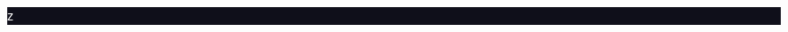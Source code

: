 z<!DOCTYPE html>
<html lang="zh-CN">
<head>
    <meta charset="UTF-8">
    <meta name="viewport" content="width=device-width, initial-scale=1.0">
    <title>时间碎片实验室</title>
    <link rel="stylesheet" href="https://cdnjs.cloudflare.com/ajax/libs/font-awesome/5.15.3/css/all.min.css">
    <style>
        /* CSS变量定义 */
        :root {
            --primary-gradient: linear-gradient(90deg, #00d2ff, #3a7bd5);
            --secondary-color: #00f7ff;
            --dark-bg: #0f0f1a;
            --card-bg: rgba(255, 255, 255, 0.05);
            --border-radius: 10px;
        }

        * { 
            margin:0; 
            padding:0; 
            box-sizing:border-box;
            scroll-behavior: smooth;
        }
        body { 
            overflow-x:hidden; 
            color:#fff; 
            font-family:sans-serif; 
            background:var(--dark-bg);
            position: relative;
        }
        #particles-js {
            position:fixed; 
            z-index:-1; 
            width:100%; 
            height:100%; 
            top:0; 
            left:0;
            background:linear-gradient(135deg,#0f0c29,#302b63,#24243e)
        }
        .container { 
            max-width:1200px; 
            margin:0 auto; 
            padding:20px;
            animation: fadeIn 0.5s ease-out;
        }
        
        /* 导航样式优化 */
        header {
            display:flex; 
            justify-content:space-between; 
            align-items:center;
            padding:20px 0; 
            border-bottom:1px solid rgba(255,255,255,0.1)
        }
        .logo {
            display:flex; 
            align-items:center; 
            animation:pulse 2s infinite
        }
        .logo img {
            width:50px; 
            height:50px; 
            margin-right:15px;